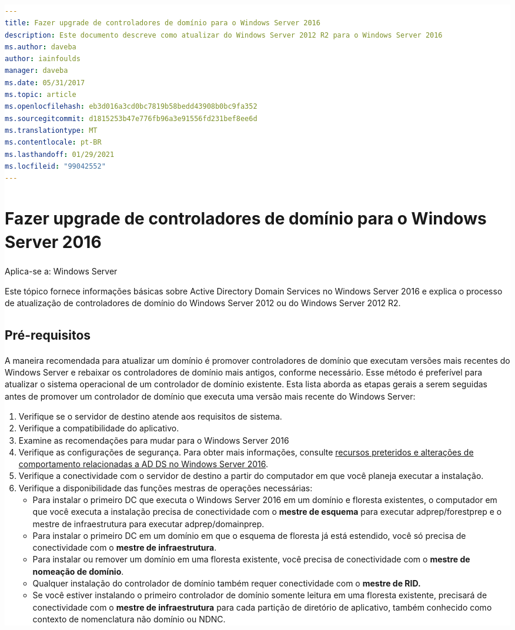 ```yaml
---
title: Fazer upgrade de controladores de domínio para o Windows Server 2016
description: Este documento descreve como atualizar do Windows Server 2012 R2 para o Windows Server 2016
ms.author: daveba
author: iainfoulds
manager: daveba
ms.date: 05/31/2017
ms.topic: article
ms.openlocfilehash: eb3d016a3cd0bc7819b58bedd43908b0bc9fa352
ms.sourcegitcommit: d1815253b47e776fb96a3e91556fd231bef8ee6d
ms.translationtype: MT
ms.contentlocale: pt-BR
ms.lasthandoff: 01/29/2021
ms.locfileid: "99042552"
---
```

# <a name="upgrade-domain-controllers-to-windows-server-2016"></a>Fazer upgrade de controladores de domínio para o Windows Server 2016

Aplica-se a: Windows Server

Este tópico fornece informações básicas sobre Active Directory Domain Services no Windows Server 2016 e explica o processo de atualização de controladores de domínio do Windows Server 2012 ou do Windows Server 2012 R2.

## <a name="pre-requisites"></a>Pré-requisitos

A maneira recomendada para atualizar um domínio é promover controladores de domínio que executam versões mais recentes do Windows Server e rebaixar os controladores de domínio mais antigos, conforme necessário. Esse método é preferível para atualizar o sistema operacional de um controlador de domínio existente. Esta lista aborda as etapas gerais a serem seguidas antes de promover um controlador de domínio que executa uma versão mais recente do Windows Server:

1. Verifique se o servidor de destino atende aos requisitos de sistema.
1. Verifique a compatibilidade do aplicativo.
1. Examine as recomendações para mudar para o Windows Server 2016
1. Verifique as configurações de segurança. Para obter mais informações, consulte [recursos preteridos e alterações de comportamento relacionadas a AD DS no Windows Server 2016](../../../get-started/deprecated-features.md).
1. Verifique a conectividade com o servidor de destino a partir do computador em que você planeja executar a instalação.
1. Verifique a disponibilidade das funções mestras de operações necessárias:
   - Para instalar o primeiro DC que executa o Windows Server 2016 em um domínio e floresta existentes, o computador em que você executa a instalação precisa de conectividade com o **mestre de esquema** para executar adprep/forestprep e o mestre de infraestrutura para executar adprep/domainprep.
   - Para instalar o primeiro DC em um domínio em que o esquema de floresta já está estendido, você só precisa de conectividade com o **mestre de infraestrutura**.
   - Para instalar ou remover um domínio em uma floresta existente, você precisa de conectividade com o **mestre de nomeação de domínio**.
   - Qualquer instalação do controlador de domínio também requer conectividade com o **mestre de RID.**
   - Se você estiver instalando o primeiro controlador de domínio somente leitura em uma floresta existente, precisará de conectividade com o **mestre de infraestrutura** para cada partição de diretório de aplicativo, também conhecido como contexto de nomenclatura não domínio ou NDNC.

